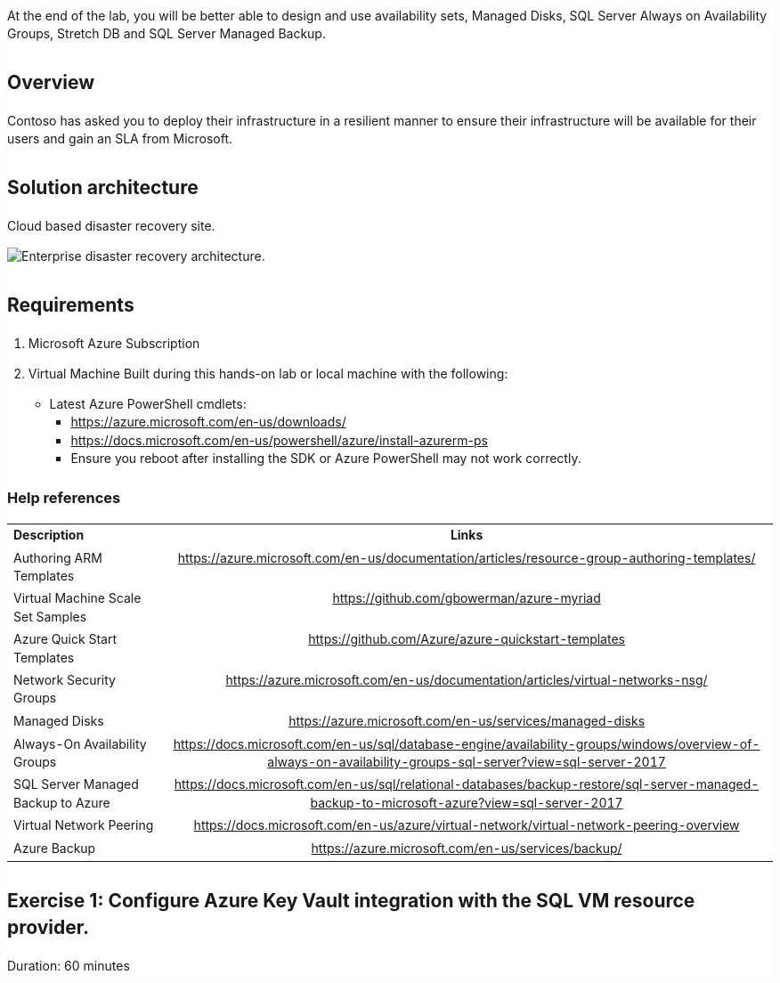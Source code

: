 At the end of the lab, you will be better able to design and use availability sets, Managed Disks, SQL Server Always on Availability Groups, Stretch DB and SQL Server Managed Backup.

## Overview

Contoso has asked you to deploy their infrastructure in a resilient manner to ensure their infrastructure will be available for their users and gain an SLA from Microsoft.

## Solution architecture

Cloud based disaster recovery site.

![Enterprise disaster recovery architecture.](images/hands-on-lab/disaster-recovery-diagram.png "Enterprise disaster recovery architecture")

## Requirements

1. Microsoft Azure Subscription

2. Virtual Machine Built during this hands-on lab or local machine with the following:

    - Latest Azure PowerShell cmdlets:
        - <https://azure.microsoft.com/en-us/downloads/>
        - <https://docs.microsoft.com/en-us/powershell/azure/install-azurerm-ps>
        - Ensure you reboot after installing the SDK or Azure PowerShell may not work correctly.

### Help references

|    |            |
|----------|:-------------:|
| **Description** | **Links** |
| Authoring ARM Templates | <https://azure.microsoft.com/en-us/documentation/articles/resource-group-authoring-templates/> |
| Virtual Machine Scale Set Samples | <https://github.com/gbowerman/azure-myriad> |
| Azure Quick Start Templates | <https://github.com/Azure/azure-quickstart-templates> |
| Network Security Groups | <https://azure.microsoft.com/en-us/documentation/articles/virtual-networks-nsg/> |
| Managed Disks | <https://azure.microsoft.com/en-us/services/managed-disks> |
| Always-On Availability Groups | <https://docs.microsoft.com/en-us/sql/database-engine/availability-groups/windows/overview-of-always-on-availability-groups-sql-server?view=sql-server-2017> |
| SQL Server Managed Backup to Azure | <https://docs.microsoft.com/en-us/sql/relational-databases/backup-restore/sql-server-managed-backup-to-microsoft-azure?view=sql-server-2017> |
| Virtual Network Peering | <https://docs.microsoft.com/en-us/azure/virtual-network/virtual-network-peering-overview> |
| Azure Backup |  <https://azure.microsoft.com/en-us/services/backup/> |

## Exercise 1: Configure Azure Key Vault integration with the SQL VM resource provider.

Duration: 60 minutes
